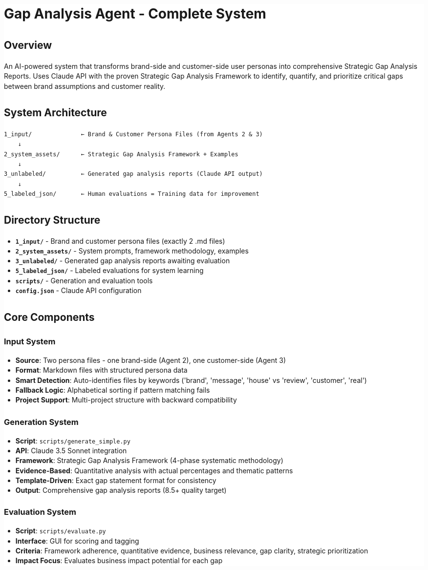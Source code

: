 # Gap Analysis Agent - Complete System

## Overview
An AI-powered system that transforms brand-side and customer-side user personas into comprehensive Strategic Gap Analysis Reports. Uses Claude API with the proven Strategic Gap Analysis Framework to identify, quantify, and prioritize critical gaps between brand assumptions and customer reality.

## System Architecture

```
1_input/              ← Brand & Customer Persona Files (from Agents 2 & 3)
    ↓
2_system_assets/      ← Strategic Gap Analysis Framework + Examples
    ↓
3_unlabeled/          ← Generated gap analysis reports (Claude API output)
    ↓
5_labeled_json/       ← Human evaluations = Training data for improvement
```

## Directory Structure

- **`1_input/`** - Brand and customer persona files (exactly 2 .md files)
- **`2_system_assets/`** - System prompts, framework methodology, examples
- **`3_unlabeled/`** - Generated gap analysis reports awaiting evaluation
- **`5_labeled_json/`** - Labeled evaluations for system learning
- **`scripts/`** - Generation and evaluation tools
- **`config.json`** - Claude API configuration

## Core Components

### Input System
- **Source**: Two persona files - one brand-side (Agent 2), one customer-side (Agent 3)
- **Format**: Markdown files with structured persona data
- **Smart Detection**: Auto-identifies files by keywords ('brand', 'message', 'house' vs 'review', 'customer', 'real')
- **Fallback Logic**: Alphabetical sorting if pattern matching fails
- **Project Support**: Multi-project structure with backward compatibility

### Generation System  
- **Script**: `scripts/generate_simple.py`
- **API**: Claude 3.5 Sonnet integration
- **Framework**: Strategic Gap Analysis Framework (4-phase systematic methodology)
- **Evidence-Based**: Quantitative analysis with actual percentages and thematic patterns
- **Template-Driven**: Exact gap statement format for consistency
- **Output**: Comprehensive gap analysis reports (8.5+ quality target)

### Evaluation System
- **Script**: `scripts/evaluate.py` 
- **Interface**: GUI for scoring and tagging
- **Criteria**: Framework adherence, quantitative evidence, business relevance, gap clarity, strategic prioritization
- **Impact Focus**: Evaluates business impact potential for each gap
